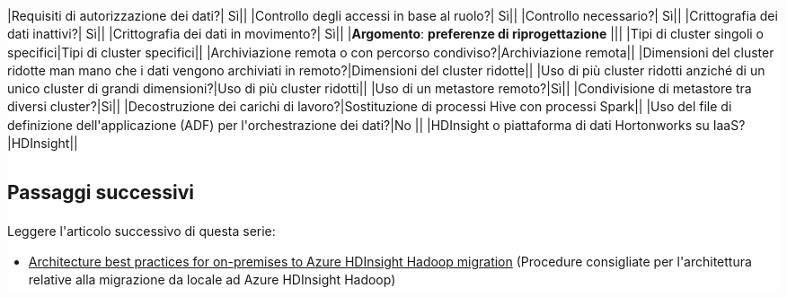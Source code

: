 |Requisiti di autorizzazione dei dati?|  Sì||
|Controllo degli accessi in base al ruolo?|        Sì||
|Controllo necessario?|                  Sì||
|Crittografia dei dati inattivi?|          Sì||
|Crittografia dei dati in movimento?|       Sì||
|**Argomento**:   **preferenze di riprogettazione** |||
|Tipi di cluster singoli o specifici|Tipi di cluster specifici||
|Archiviazione remota o con percorso condiviso?|Archiviazione remota||
|Dimensioni del cluster ridotte man mano che i dati vengono archiviati in remoto?|Dimensioni del cluster ridotte||
|Uso di più cluster ridotti anziché di un unico cluster di grandi dimensioni?|Uso di più cluster ridotti||
|Uso di un metastore remoto?|Sì||
|Condivisione di metastore tra diversi cluster?|Sì||
|Decostruzione dei carichi di lavoro?|Sostituzione di processi Hive con processi Spark||
|Uso del file di definizione dell'applicazione (ADF) per l'orchestrazione dei dati?|No ||
|HDInsight o piattaforma di dati Hortonworks su IaaS?|HDInsight||

## <a name="next-steps"></a>Passaggi successivi

Leggere l'articolo successivo di questa serie:

- [Architecture best practices for on-premises to Azure HDInsight Hadoop migration](apache-hadoop-on-premises-migration-best-practices-architecture.md) (Procedure consigliate per l'architettura relative alla migrazione da locale ad Azure HDInsight Hadoop)

